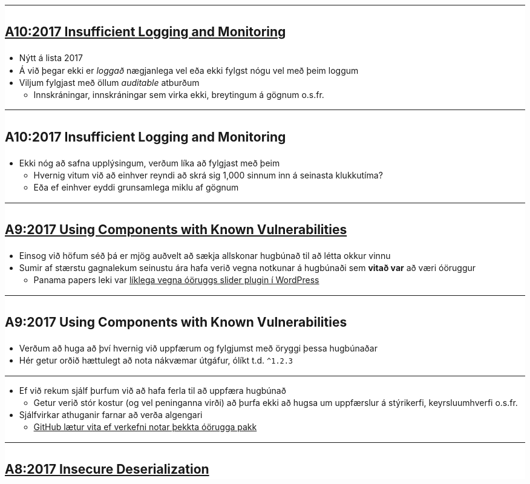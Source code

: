 ***

## [A10:2017 Insufficient Logging and Monitoring](https://github.com/OWASP/Top10/blob/master/2017/en/0xaa-logging-detection-response.md)

* Nýtt á lista 2017
* Á við þegar ekki er _loggað_ nægjanlega vel eða ekki fylgst nógu vel með þeim loggum
* Viljum fylgjast með öllum _auditable_ atburðum
  - Innskráningar, innskráningar sem virka ekki, breytingum á gögnum o.s.fr.

***

## A10:2017 Insufficient Logging and Monitoring

* Ekki nóg að safna upplýsingum, verðum líka að fylgjast með þeim
  - Hvernig vitum við að einhver reyndi að skrá sig 1,000 sinnum inn á seinasta klukkutíma?
  - Eða ef einhver eyddi grunsamlega miklu af gögnum

***

## [A9:2017 Using Components with Known Vulnerabilities](https://github.com/OWASP/Top10/blob/master/2017/en/0xa9-known-vulns.md)

* Einsog við höfum séð þá er mjög auðvelt að sækja allskonar hugbúnað til að létta okkur vinnu
* Sumir af stærstu gagnalekum seinustu ára hafa verið vegna notkunar á hugbúnaði sem **vitað var** að væri óöruggur
  - Panama papers leki var [líklega vegna óöruggs slider plugin í WordPress](https://www.wordfence.com/blog/2016/04/panama-papers-wordpress-email-connection/)

***

## A9:2017 Using Components with Known Vulnerabilities

* Verðum að huga að því hvernig við uppfærum og fylgjumst með öryggi þessa hugbúnaðar
* Hér getur orðið hættulegt að nota nákvæmar útgáfur, ólíkt t.d. `^1.2.3`

***

* Ef við rekum sjálf þurfum við að hafa ferla til að uppfæra hugbúnað
  - Getur verið stór kostur (og vel peninganna virði) að þurfa ekki að hugsa um uppfærslur á stýrikerfi, keyrsluumhverfi o.s.fr.
* Sjálfvirkar athuganir farnar að verða algengari
  - [GitHub lætur vita ef verkefni notar þekkta óörugga pakk](https://github.com/blog/2470-introducing-security-alerts-on-github)

***

## [A8:2017 Insecure Deserialization](https://github.com/OWASP/Top10/blob/master/2017/en/0xa8-insecure-deserialization.md)
